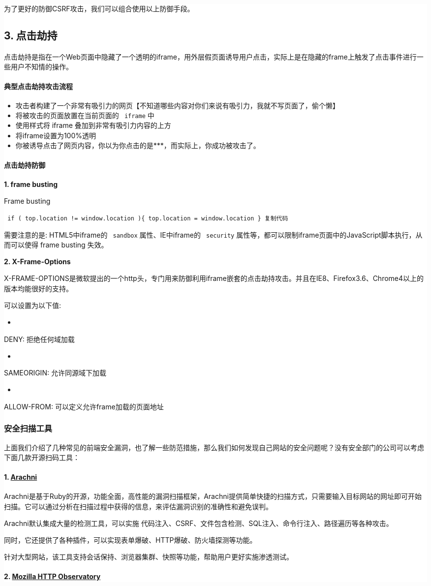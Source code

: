 为了更好的防御CSRF攻击，我们可以组合使用以上防御手段。

## 3. 点击劫持 ##

点击劫持是指在一个Web页面中隐藏了一个透明的iframe，用外层假页面诱导用户点击，实际上是在隐藏的frame上触发了点击事件进行一些用户不知情的操作。

#### 典型点击劫持攻击流程 ####

* 攻击者构建了一个非常有吸引力的网页【不知道哪些内容对你们来说有吸引力，我就不写页面了，偷个懒】
* 将被攻击的页面放置在当前页面的 ` iframe` 中
* 使用样式将 iframe 叠加到非常有吸引力内容的上方
* 将iframe设置为100%透明
* 你被诱导点击了网页内容，你以为你点击的是***，而实际上，你成功被攻击了。

#### 点击劫持防御 ####

**1. frame busting**

Frame busting

` if ( top.location != window.location ){ top.location = window.location } 复制代码`

需要注意的是: HTML5中iframe的 ` sandbox` 属性、IE中iframe的 ` security` 属性等，都可以限制iframe页面中的JavaScript脚本执行，从而可以使得 frame busting 失效。

**2. X-Frame-Options**

X-FRAME-OPTIONS是微软提出的一个http头，专门用来防御利用iframe嵌套的点击劫持攻击。并且在IE8、Firefox3.6、Chrome4以上的版本均能很好的支持。

可以设置为以下值:

* 

DENY: 拒绝任何域加载

* 

SAMEORIGIN: 允许同源域下加载

* 

ALLOW-FROM: 可以定义允许frame加载的页面地址

### 安全扫描工具 ###

上面我们介绍了几种常见的前端安全漏洞，也了解一些防范措施，那么我们如何发现自己网站的安全问题呢？没有安全部门的公司可以考虑下面几款开源扫码工具：

#### 1. [Arachni]( https://link.juejin.im?target=https%3A%2F%2Fgithub.com%2FArachni%2Farachni ) ####

Arachni是基于Ruby的开源，功能全面，高性能的漏洞扫描框架，Arachni提供简单快捷的扫描方式，只需要输入目标网站的网址即可开始扫描。它可以通过分析在扫描过程中获得的信息，来评估漏洞识别的准确性和避免误判。

Arachni默认集成大量的检测工具，可以实施 代码注入、CSRF、文件包含检测、SQL注入、命令行注入、路径遍历等各种攻击。

同时，它还提供了各种插件，可以实现表单爆破、HTTP爆破、防火墙探测等功能。

针对大型网站，该工具支持会话保持、浏览器集群、快照等功能，帮助用户更好实施渗透测试。

#### 2. [Mozilla HTTP Observatory]( https://link.juejin.im?target=https%3A%2F%2Fgithub.com%2Fmozilla%2Fhttp-observatory%2F ) ####
